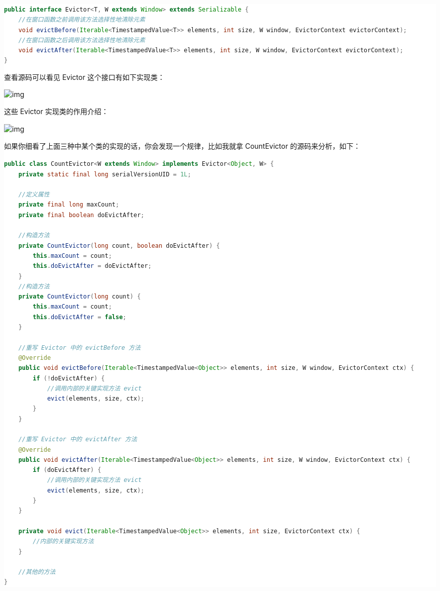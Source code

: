 ```java
public interface Evictor<T, W extends Window> extends Serializable {
    //在窗口函数之前调用该方法选择性地清除元素
    void evictBefore(Iterable<TimestampedValue<T>> elements, int size, W window, EvictorContext evictorContext);
    //在窗口函数之后调用该方法选择性地清除元素
    void evictAfter(Iterable<TimestampedValue<T>> elements, int size, W window, EvictorContext evictorContext);
}
```

查看源码可以看见 Evictor 这个接口有如下实现类：

![img](http://zhisheng-blog.oss-cn-hangzhou.aliyuncs.com/img/2019-10-17-163942.png)

这些 Evictor 实现类的作用介绍：

![img](http://zhisheng-blog.oss-cn-hangzhou.aliyuncs.com/img/2019-05-17-153505.jpg)

如果你细看了上面三种中某个类的实现的话，你会发现一个规律，比如我就拿 CountEvictor 的源码来分析，如下：

```java
public class CountEvictor<W extends Window> implements Evictor<Object, W> {
    private static final long serialVersionUID = 1L;

    //定义属性
    private final long maxCount;
    private final boolean doEvictAfter;

    //构造方法
    private CountEvictor(long count, boolean doEvictAfter) {
        this.maxCount = count;
        this.doEvictAfter = doEvictAfter;
    }
    //构造方法
    private CountEvictor(long count) {
        this.maxCount = count;
        this.doEvictAfter = false;
    }

    //重写 Evictor 中的 evictBefore 方法
    @Override
    public void evictBefore(Iterable<TimestampedValue<Object>> elements, int size, W window, EvictorContext ctx) {
        if (!doEvictAfter) {
            //调用内部的关键实现方法 evict
            evict(elements, size, ctx);
        }
    }

    //重写 Evictor 中的 evictAfter 方法
    @Override
    public void evictAfter(Iterable<TimestampedValue<Object>> elements, int size, W window, EvictorContext ctx) {
        if (doEvictAfter) {
            //调用内部的关键实现方法 evict
            evict(elements, size, ctx);
        }
    }

    private void evict(Iterable<TimestampedValue<Object>> elements, int size, EvictorContext ctx) {
        //内部的关键实现方法
    }

    //其他的方法
}
```